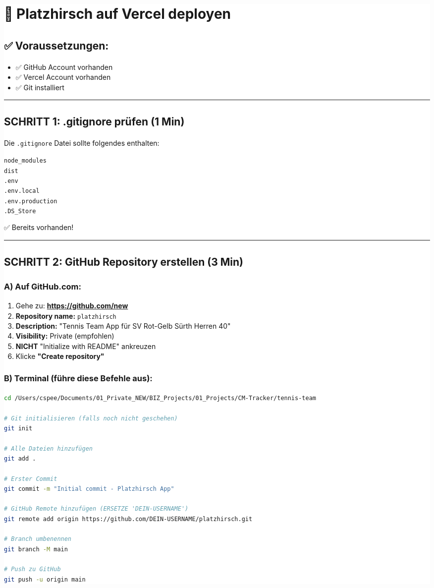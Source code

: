 # 🚀 Platzhirsch auf Vercel deployen

## ✅ Voraussetzungen:
- ✅ GitHub Account vorhanden
- ✅ Vercel Account vorhanden
- ✅ Git installiert

---

## SCHRITT 1: .gitignore prüfen (1 Min)

Die `.gitignore` Datei sollte folgendes enthalten:

```
node_modules
dist
.env
.env.local
.env.production
.DS_Store
```

✅ Bereits vorhanden!

---

## SCHRITT 2: GitHub Repository erstellen (3 Min)

### A) Auf GitHub.com:
1. Gehe zu: **https://github.com/new**
2. **Repository name:** `platzhirsch`
3. **Description:** "Tennis Team App für SV Rot-Gelb Sürth Herren 40"
4. **Visibility:** Private (empfohlen)
5. **NICHT** "Initialize with README" ankreuzen
6. Klicke **"Create repository"**

### B) Terminal (führe diese Befehle aus):

```bash
cd /Users/cspee/Documents/01_Private_NEW/BIZ_Projects/01_Projects/CM-Tracker/tennis-team

# Git initialisieren (falls noch nicht geschehen)
git init

# Alle Dateien hinzufügen
git add .

# Erster Commit
git commit -m "Initial commit - Platzhirsch App"

# GitHub Remote hinzufügen (ERSETZE 'DEIN-USERNAME')
git remote add origin https://github.com/DEIN-USERNAME/platzhirsch.git

# Branch umbenennen
git branch -M main

# Push zu GitHub
git push -u origin main
```
